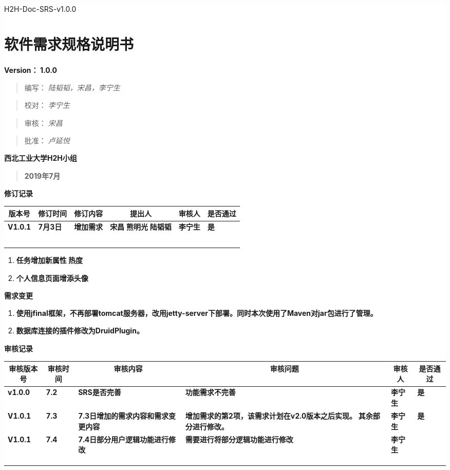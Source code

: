 H2H-Doc-SRS-v1.0.0

软件需求规格说明书
==================

**Version： 1.0.0**

>   编写： *陆韬韬，宋昌，李宁生*

>   校对： *李宁生*

>   审核： *宋昌*

>   批准： *卢延悦*

**西北工业大学H2H小组**

>   **2019年7月**

**修订记录**

| **版本号** | **修订时间** | **修订内容** | **提出人**             | **审核人** | **是否通过** |
|------------|--------------|--------------|------------------------|------------|--------------|
| **V1.0.1** | **7月3日**   | **增加需求** | **宋昌 熊明光 陆韬韬** | **李宁生** | **是**       |
|            |              |              |                        |            |              |
|            |              |              |                        |            |              |
|            |              |              |                        |            |              |
|            |              |              |                        |            |              |
|            |              |              |                        |            |              |

1.  **任务增加新属性 热度**

2.  **个人信息页面增添头像**

**需求变更**

1.  **使用jfinal框架，不再部署tomcat服务器，改用jetty-server下部署。同时本次使用了Maven对jar包进行了管理。**

2.  **数据库连接的插件修改为DruidPlugin。**

**审核记录**

| **审核版本号** | **审核时间** | **审核内容**                          | **审核问题**                                                           | **审核人** | **是否通过** |
|----------------|--------------|---------------------------------------|------------------------------------------------------------------------|------------|--------------|
| **v1.0.0**     | **7.2**      | **SRS是否完善**                       | **功能需求不完善**                                                     | **李宁生** | **是**       |
| **V1.0.1**     | **7.3**      | **7.3日增加的需求内容和需求变更内容** | **增加需求的第2项，该需求计划在v2.0版本之后实现。 其余部分进行修改。** | **李宁生** | **是**       |
| **V1.0.1**     | **7.4**      | **7.4日部分用户逻辑功能进行修改**     | **需要进行将部分逻辑功能进行修改**                                     | **李宁生** |              |
|                |              |                                       |                                                                        |            |              |
|                |              |                                       |                                                                        |            |              |
|                |              |                                       |                                                                        |            |              |
